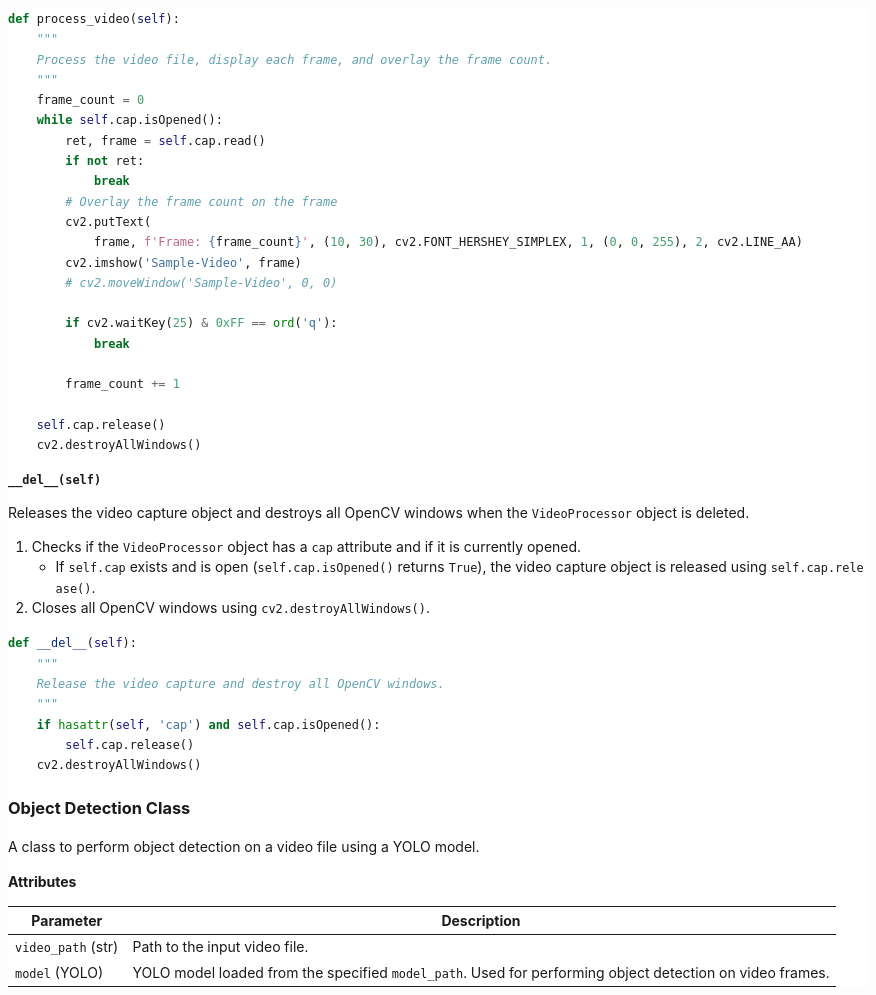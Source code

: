 ```python
def process_video(self):
    """
    Process the video file, display each frame, and overlay the frame count.
    """
    frame_count = 0
    while self.cap.isOpened():
        ret, frame = self.cap.read()
        if not ret:
            break
        # Overlay the frame count on the frame
        cv2.putText(
            frame, f'Frame: {frame_count}', (10, 30), cv2.FONT_HERSHEY_SIMPLEX, 1, (0, 0, 255), 2, cv2.LINE_AA)
        cv2.imshow('Sample-Video', frame)
        # cv2.moveWindow('Sample-Video', 0, 0)

        if cv2.waitKey(25) & 0xFF == ord('q'):
            break

        frame_count += 1

    self.cap.release()
    cv2.destroyAllWindows()
```

**`__del__(self)`**

Releases the video capture object and destroys all OpenCV windows when the `VideoProcessor` object is deleted.

1. Checks if the `VideoProcessor` object has a `cap` attribute and if it is currently opened.
   - If `self.cap` exists and is open (`self.cap.isOpened()` returns `True`), the video capture object is released using `self.cap.release()`.
2. Closes all OpenCV windows using `cv2.destroyAllWindows()`.

```python
def __del__(self):
    """
    Release the video capture and destroy all OpenCV windows.
    """
    if hasattr(self, 'cap') and self.cap.isOpened():
        self.cap.release()
    cv2.destroyAllWindows()
```

### **Object Detection Class**

A class to perform object detection on a video file using a YOLO model.

**Attributes**

| **Parameter**        | **Description**                                                                                     |
|----------------------|-----------------------------------------------------------------------------------------------------|
| `video_path` (str)   | Path to the input video file.                                                                       |
| `model` (YOLO)      | YOLO model loaded from the specified `model_path`. Used for performing object detection on video frames. |
